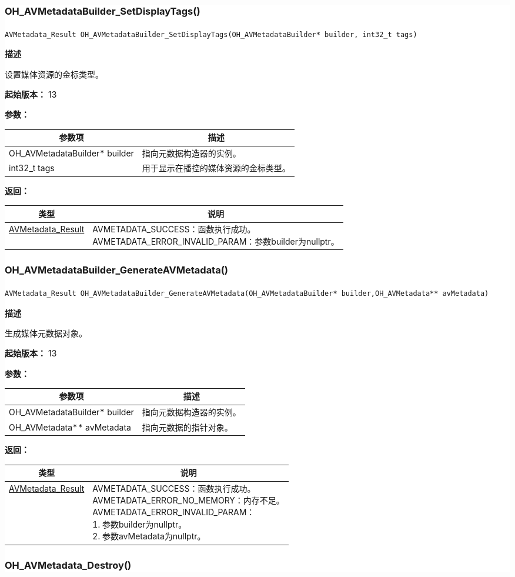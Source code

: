 ### OH_AVMetadataBuilder_SetDisplayTags()

```
AVMetadata_Result OH_AVMetadataBuilder_SetDisplayTags(OH_AVMetadataBuilder* builder, int32_t tags)
```

**描述**

设置媒体资源的金标类型。

**起始版本：** 13


**参数：**

| 参数项 | 描述 |
| -- | -- |
| OH_AVMetadataBuilder* builder | 指向元数据构造器的实例。 |
| int32_t tags | 用于显示在播控的媒体资源的金标类型。 |

**返回：**

| 类型 | 说明 |
| -- | -- |
| [AVMetadata_Result](capi-native-avmetadata-h.md#avmetadata_result) | AVMETADATA_SUCCESS：函数执行成功。<br> AVMETADATA_ERROR_INVALID_PARAM：参数builder为nullptr。 |

### OH_AVMetadataBuilder_GenerateAVMetadata()

```
AVMetadata_Result OH_AVMetadataBuilder_GenerateAVMetadata(OH_AVMetadataBuilder* builder,OH_AVMetadata** avMetadata)
```

**描述**

生成媒体元数据对象。

**起始版本：** 13


**参数：**

| 参数项 | 描述 |
| -- | -- |
| OH_AVMetadataBuilder* builder | 指向元数据构造器的实例。 |
| OH_AVMetadata** avMetadata | 指向元数据的指针对象。 |

**返回：**

| 类型 | 说明 |
| -- | -- |
| [AVMetadata_Result](capi-native-avmetadata-h.md#avmetadata_result) | AVMETADATA_SUCCESS：函数执行成功。<br> AVMETADATA_ERROR_NO_MEMORY：内存不足。<br> AVMETADATA_ERROR_INVALID_PARAM：<br>                                1. 参数builder为nullptr。<br>                                2. 参数avMetadata为nullptr。 |

### OH_AVMetadata_Destroy()
